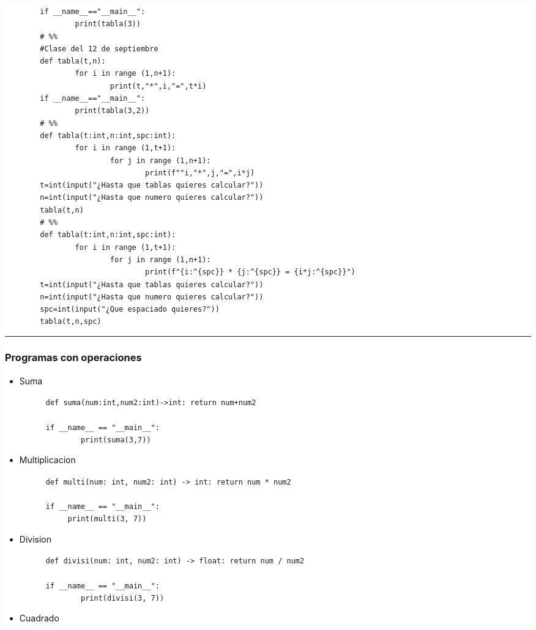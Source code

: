 
			if __name__=="__main__":
					print(tabla(3))
			# %%
			#Clase del 12 de septiembre 
			def tabla(t,n):
					for i in range (1,n+1):
							print(t,"*",i,"=",t*i)
			if __name__=="__main__":
					print(tabla(3,2))
			# %%
			def tabla(t:int,n:int,spc:int):
					for i in range (1,t+1):
							for j in range (1,n+1):
									print(f""i,"*",j,"=",i*j)
			t=int(input("¿Hasta que tablas quieres calcular?"))
			n=int(input("¿Hasta que numero quieres calcular?"))
			tabla(t,n)
			# %%
			def tabla(t:int,n:int,spc:int):
					for i in range (1,t+1):
							for j in range (1,n+1):
									print(f"{i:^{spc}} * {j:^{spc}} = {i*j:^{spc}}")
			t=int(input("¿Hasta que tablas quieres calcular?"))
			n=int(input("¿Hasta que numero quieres calcular?"))
			spc=int(input("¿Que espaciado quieres?"))
			tabla(t,n,spc)
---
### Programas con operaciones
- Suma

			def suma(num:int,num2:int)->int: return num+num2

			if __name__ == "__main__":
					print(suma(3,7))
- Multiplicacion

			def multi(num: int, num2: int) -> int: return num * num2

			if __name__ == "__main__":
			     print(multi(3, 7))
- Division

			def divisi(num: int, num2: int) -> float: return num / num2

			if __name__ == "__main__":
					print(divisi(3, 7))
- Cuadrado
